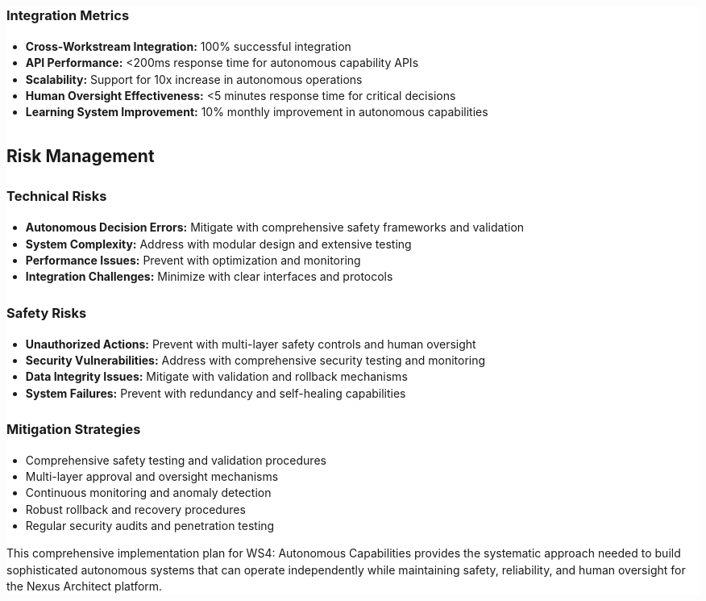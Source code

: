 ### Integration Metrics
- **Cross-Workstream Integration:** 100% successful integration
- **API Performance:** <200ms response time for autonomous capability APIs
- **Scalability:** Support for 10x increase in autonomous operations
- **Human Oversight Effectiveness:** <5 minutes response time for critical decisions
- **Learning System Improvement:** 10% monthly improvement in autonomous capabilities

## Risk Management

### Technical Risks
- **Autonomous Decision Errors:** Mitigate with comprehensive safety frameworks and validation
- **System Complexity:** Address with modular design and extensive testing
- **Performance Issues:** Prevent with optimization and monitoring
- **Integration Challenges:** Minimize with clear interfaces and protocols

### Safety Risks
- **Unauthorized Actions:** Prevent with multi-layer safety controls and human oversight
- **Security Vulnerabilities:** Address with comprehensive security testing and monitoring
- **Data Integrity Issues:** Mitigate with validation and rollback mechanisms
- **System Failures:** Prevent with redundancy and self-healing capabilities

### Mitigation Strategies
- Comprehensive safety testing and validation procedures
- Multi-layer approval and oversight mechanisms
- Continuous monitoring and anomaly detection
- Robust rollback and recovery procedures
- Regular security audits and penetration testing

This comprehensive implementation plan for WS4: Autonomous Capabilities provides the systematic approach needed to build sophisticated autonomous systems that can operate independently while maintaining safety, reliability, and human oversight for the Nexus Architect platform.

